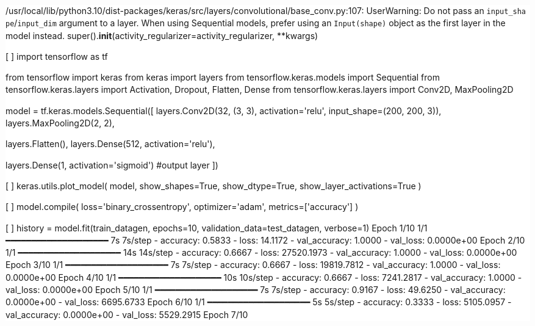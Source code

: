 /usr/local/lib/python3.10/dist-packages/keras/src/layers/convolutional/base_conv.py:107: UserWarning: Do not pass an `input_shape`/`input_dim` argument to a layer. When using Sequential models, prefer using an `Input(shape)` object as the first layer in the model instead.
  super().__init__(activity_regularizer=activity_regularizer, **kwargs)

[ ]
import tensorflow as tf

from tensorflow import keras
from keras import layers
from tensorflow.keras.models import Sequential
from tensorflow.keras.layers import Activation, Dropout, Flatten, Dense
from tensorflow.keras.layers import Conv2D, MaxPooling2D


model = tf.keras.models.Sequential([
layers.Conv2D(32, (3, 3), activation='relu', input_shape=(200, 200, 3)),
layers.MaxPooling2D(2, 2),


layers.Flatten(),
layers.Dense(512, activation='relu'),

layers.Dense(1, activation='sigmoid') #output layer
])




[ ]
keras.utils.plot_model(
model,
show_shapes=True,
show_dtype=True,
show_layer_activations=True
)



[ ]
model.compile(
loss='binary_crossentropy',
optimizer='adam',
metrics=['accuracy']
)

[ ]
history = model.fit(train_datagen,
epochs=10,
validation_data=test_datagen,
verbose=1)
Epoch 1/10
1/1 ━━━━━━━━━━━━━━━━━━━━ 7s 7s/step - accuracy: 0.5833 - loss: 14.1172 - val_accuracy: 1.0000 - val_loss: 0.0000e+00
Epoch 2/10
1/1 ━━━━━━━━━━━━━━━━━━━━ 14s 14s/step - accuracy: 0.6667 - loss: 27520.1973 - val_accuracy: 1.0000 - val_loss: 0.0000e+00
Epoch 3/10
1/1 ━━━━━━━━━━━━━━━━━━━━ 7s 7s/step - accuracy: 0.6667 - loss: 19819.7812 - val_accuracy: 1.0000 - val_loss: 0.0000e+00
Epoch 4/10
1/1 ━━━━━━━━━━━━━━━━━━━━ 10s 10s/step - accuracy: 0.6667 - loss: 7241.2817 - val_accuracy: 1.0000 - val_loss: 0.0000e+00
Epoch 5/10
1/1 ━━━━━━━━━━━━━━━━━━━━ 7s 7s/step - accuracy: 0.9167 - loss: 49.6250 - val_accuracy: 0.0000e+00 - val_loss: 6695.6733
Epoch 6/10
1/1 ━━━━━━━━━━━━━━━━━━━━ 5s 5s/step - accuracy: 0.3333 - loss: 5105.0957 - val_accuracy: 0.0000e+00 - val_loss: 5529.2915
Epoch 7/10